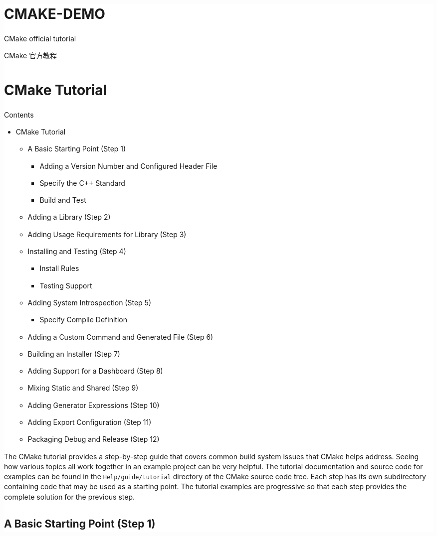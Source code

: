 # CMAKE-DEMO
CMake official tutorial

CMake 官方教程

# CMake Tutorial

Contents

  * CMake Tutorial

    * A Basic Starting Point (Step 1)

      * Adding a Version Number and Configured Header File

      * Specify the C++ Standard

      * Build and Test

    * Adding a Library (Step 2)

    * Adding Usage Requirements for Library (Step 3)

    * Installing and Testing (Step 4)

      * Install Rules

      * Testing Support

    * Adding System Introspection (Step 5)

      * Specify Compile Definition

    * Adding a Custom Command and Generated File (Step 6)

    * Building an Installer (Step 7)

    * Adding Support for a Dashboard (Step 8)

    * Mixing Static and Shared (Step 9)

    * Adding Generator Expressions (Step 10)

    * Adding Export Configuration (Step 11)

    * Packaging Debug and Release (Step 12)

The CMake tutorial provides a step-by-step guide that covers common build
system issues that CMake helps address. Seeing how various topics all work
together in an example project can be very helpful. The tutorial documentation
and source code for examples can be found in the `Help/guide/tutorial`
directory of the CMake source code tree. Each step has its own subdirectory
containing code that may be used as a starting point. The tutorial examples
are progressive so that each step provides the complete solution for the
previous step.

## A Basic Starting Point (Step 1)
